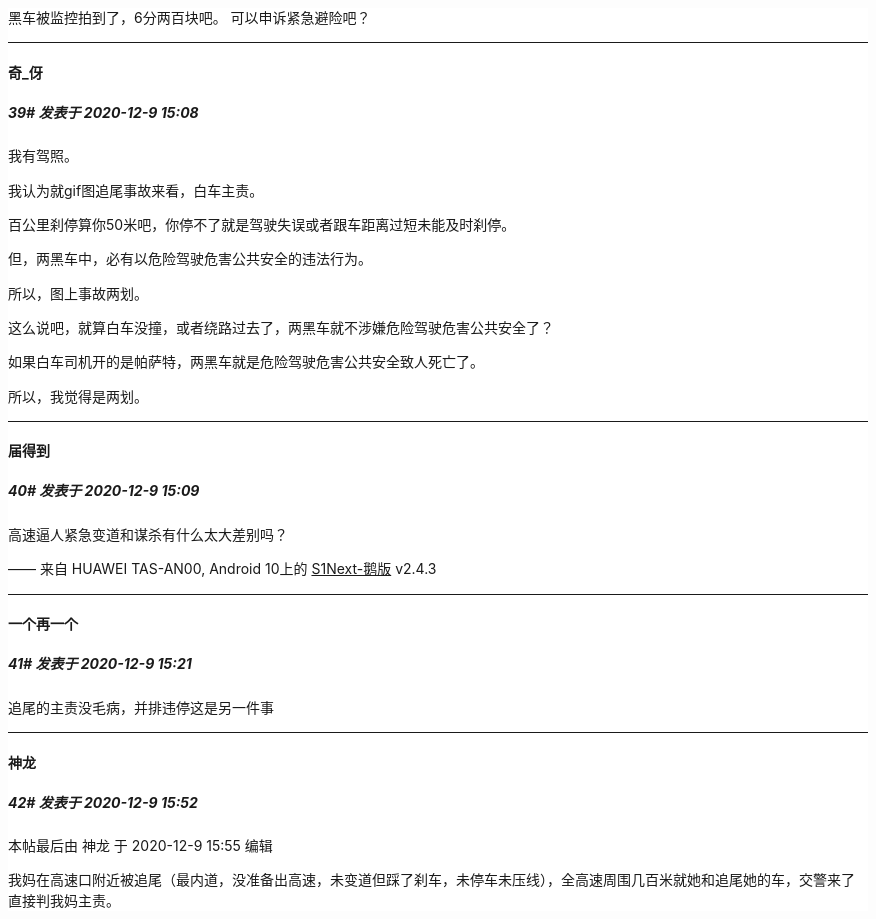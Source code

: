黑车被监控拍到了，6分两百块吧。</blockquote>
可以申诉紧急避险吧？


-----

####  奇_伢  
##### 39#       发表于 2020-12-9 15:08


我有驾照。


我认为就gif图追尾事故来看，白车主责。


百公里刹停算你50米吧，你停不了就是驾驶失误或者跟车距离过短未能及时刹停。


但，两黑车中，必有以危险驾驶危害公共安全的违法行为。


所以，图上事故两划。


这么说吧，就算白车没撞，或者绕路过去了，两黑车就不涉嫌危险驾驶危害公共安全了？


如果白车司机开的是帕萨特，两黑车就是危险驾驶危害公共安全致人死亡了。


所以，我觉得是两划。


-----

####  届得到  
##### 40#       发表于 2020-12-9 15:09


高速逼人紧急变道和谋杀有什么太大差别吗？

—— 来自 HUAWEI TAS-AN00, Android 10上的 [S1Next-鹅版](https://github.com/ykrank/S1-Next/releases) v2.4.3


-----

####  一个再一个  
##### 41#       发表于 2020-12-9 15:21


追尾的主责没毛病，并排违停这是另一件事


-----

####  神龙  
##### 42#       发表于 2020-12-9 15:52


 本帖最后由 神龙 于 2020-12-9 15:55 编辑 

我妈在高速口附近被追尾（最内道，没准备出高速，未变道但踩了刹车，未停车未压线），全高速周围几百米就她和追尾她的车，交警来了直接判我妈主责。

